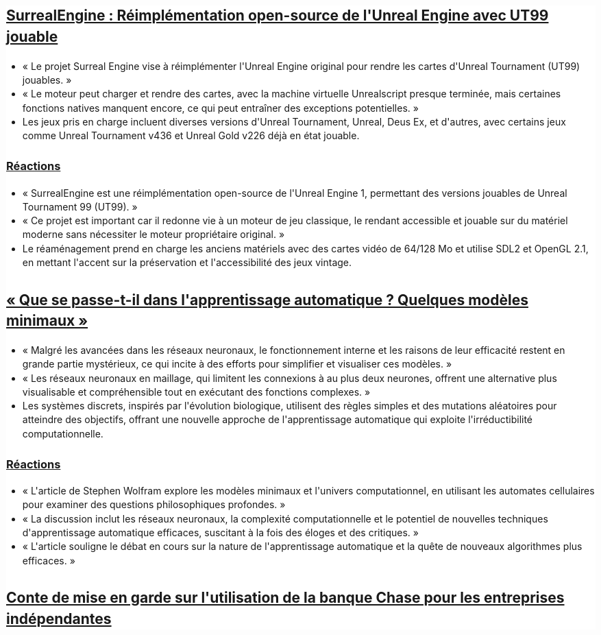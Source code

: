 ## [SurrealEngine : Réimplémentation open-source de l'Unreal Engine avec UT99 jouable](https://github.com/dpjudas/SurrealEngine)

- « Le projet Surreal Engine vise à réimplémenter l'Unreal Engine original pour rendre les cartes d'Unreal Tournament (UT99) jouables. »
- « Le moteur peut charger et rendre des cartes, avec la machine virtuelle Unrealscript presque terminée, mais certaines fonctions natives manquent encore, ce qui peut entraîner des exceptions potentielles. »
- Les jeux pris en charge incluent diverses versions d'Unreal Tournament, Unreal, Deus Ex, et d'autres, avec certains jeux comme Unreal Tournament v436 et Unreal Gold v226 déjà en état jouable.

### [Réactions](https://news.ycombinator.com/item?id=41329505)

- « SurrealEngine est une réimplémentation open-source de l'Unreal Engine 1, permettant des versions jouables de Unreal Tournament 99 (UT99). »
- « Ce projet est important car il redonne vie à un moteur de jeu classique, le rendant accessible et jouable sur du matériel moderne sans nécessiter le moteur propriétaire original. »
- Le réaménagement prend en charge les anciens matériels avec des cartes vidéo de 64/128 Mo et utilise SDL2 et OpenGL 2.1, en mettant l'accent sur la préservation et l'accessibilité des jeux vintage.

## [« Que se passe-t-il dans l'apprentissage automatique ? Quelques modèles minimaux »](https://writings.stephenwolfram.com/2024/08/whats-really-going-on-in-machine-learning-some-minimal-models/)

- « Malgré les avancées dans les réseaux neuronaux, le fonctionnement interne et les raisons de leur efficacité restent en grande partie mystérieux, ce qui incite à des efforts pour simplifier et visualiser ces modèles. »
- « Les réseaux neuronaux en maillage, qui limitent les connexions à au plus deux neurones, offrent une alternative plus visualisable et compréhensible tout en exécutant des fonctions complexes. »
- Les systèmes discrets, inspirés par l'évolution biologique, utilisent des règles simples et des mutations aléatoires pour atteindre des objectifs, offrant une nouvelle approche de l'apprentissage automatique qui exploite l'irréductibilité computationnelle.

### [Réactions](https://news.ycombinator.com/item?id=41323454)

- « L'article de Stephen Wolfram explore les modèles minimaux et l'univers computationnel, en utilisant les automates cellulaires pour examiner des questions philosophiques profondes. »
- « La discussion inclut les réseaux neuronaux, la complexité computationnelle et le potentiel de nouvelles techniques d'apprentissage automatique efficaces, suscitant à la fois des éloges et des critiques. »
- « L'article souligne le débat en cours sur la nature de l'apprentissage automatique et la quête de nouveaux algorithmes plus efficaces. »

## [Conte de mise en garde sur l'utilisation de la banque Chase pour les entreprises indépendantes](https://jxnl.co/writing/2024/09/21/chase-bank-small-business-nightmare/)
